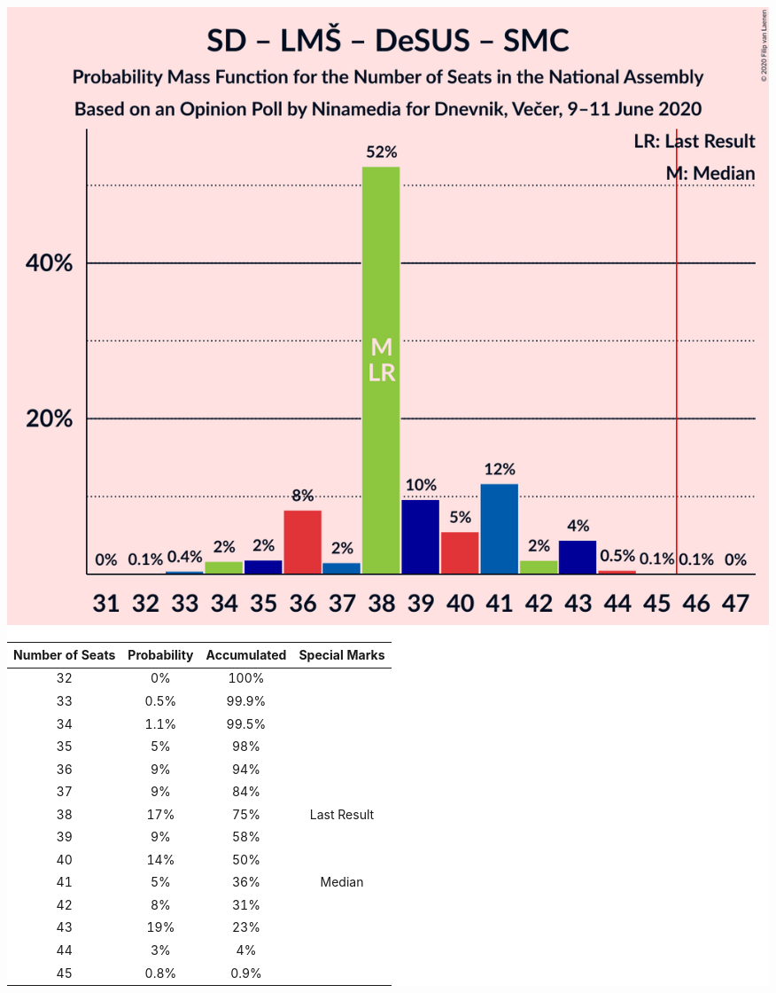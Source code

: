 ![Graph with seats probability mass function not yet produced](2020-06-11-Ninamedia-coalitions-seats-pmf-sd–lmš–desus–smc.png "Seats Probability Mass Function")

| Number of Seats | Probability | Accumulated | Special Marks |
|:---------------:|:-----------:|:-----------:|:-------------:|
| 32 | 0% | 100% |  |
| 33 | 0.5% | 99.9% |  |
| 34 | 1.1% | 99.5% |  |
| 35 | 5% | 98% |  |
| 36 | 9% | 94% |  |
| 37 | 9% | 84% |  |
| 38 | 17% | 75% | Last Result |
| 39 | 9% | 58% |  |
| 40 | 14% | 50% |  |
| 41 | 5% | 36% | Median |
| 42 | 8% | 31% |  |
| 43 | 19% | 23% |  |
| 44 | 3% | 4% |  |
| 45 | 0.8% | 0.9% |  |